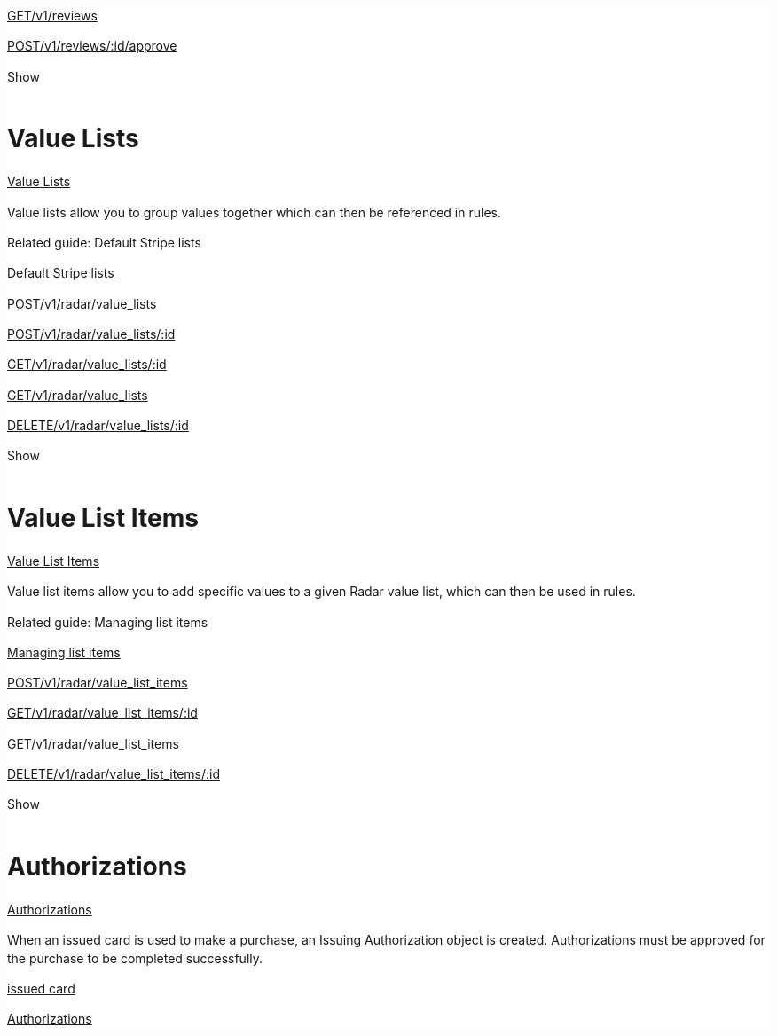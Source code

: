 [GET/v1/reviews](/api/radar/reviews/list)

[POST/v1/reviews/:id/approve](/api/radar/reviews/approve)

Show

# Value Lists

[Value Lists](/api/radar/value_lists)

Value lists allow you to group values together which can then be referenced in rules.

Related guide: Default Stripe lists

[Default Stripe lists](/radar/lists#managing-list-items)

[POST/v1/radar/value_lists](/api/radar/value_lists/create)

[POST/v1/radar/value_lists/:id](/api/radar/value_lists/update)

[GET/v1/radar/value_lists/:id](/api/radar/value_lists/retrieve)

[GET/v1/radar/value_lists](/api/radar/value_lists/list)

[DELETE/v1/radar/value_lists/:id](/api/radar/value_lists/delete)

Show

# Value List Items

[Value List Items](/api/radar/value_list_items)

Value list items allow you to add specific values to a given Radar value list, which can then be used in rules.

Related guide: Managing list items

[Managing list items](/radar/lists#managing-list-items)

[POST/v1/radar/value_list_items](/api/radar/value_list_items/create)

[GET/v1/radar/value_list_items/:id](/api/radar/value_list_items/retrieve)

[GET/v1/radar/value_list_items](/api/radar/value_list_items/list)

[DELETE/v1/radar/value_list_items/:id](/api/radar/value_list_items/delete)

Show

# Authorizations

[Authorizations](/api/issuing/authorizations)

When an issued card is used to make a purchase, an Issuing Authorization object is created. Authorizations must be approved for the purchase to be completed successfully.

[issued card](/issuing)

[Authorizations](/issuing/purchases/authorizations)
